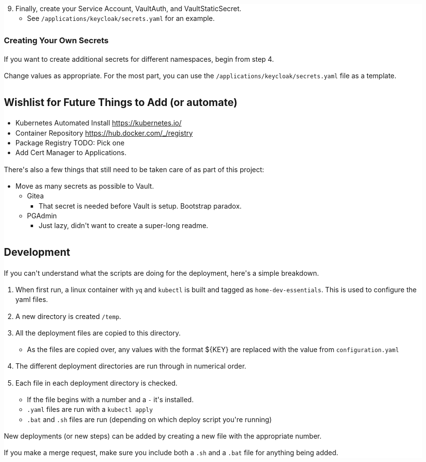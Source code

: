9. Finally, create your Service Account, VaultAuth, and VaultStaticSecret.
    * See `/applications/keycloak/secrets.yaml` for an example.


### Creating Your Own Secrets
If you want to create additional secrets for different namespaces, begin from step 4.

Change values as appropriate.  For the most part, you can use the `/applications/keycloak/secrets.yaml` file as a template.



## Wishlist for Future Things to Add (or automate)
* Kubernetes Automated Install
    https://kubernetes.io/
* Container Repository
    https://hub.docker.com/_/registry
* Package Registry
    TODO:  Pick one
* Add Cert Manager to Applications.

There's also a few things that still need to be taken care of as part of this project:

* Move as many secrets as possible to Vault.
    * Gitea  
        * That secret is needed before Vault is setup. Bootstrap paradox.
    * PGAdmin
        * Just lazy, didn't want to create a super-long readme.


## Development

If you can't understand what the scripts are doing for the deployment, here's a simple breakdown.

1. When first run, a linux container with `yq` and `kubectl` is built and tagged as `home-dev-essentials`. This is used to configure the yaml files.

2. A new directory is created `/temp`.

3. All the deployment files are copied to this directory.
    * As the files are copied over, any values with the format ${KEY} are replaced with the value from `configuration.yaml`

4. The different deployment directories are run through in numerical order.

5. Each file in each deployment directory is checked.
    * If the file begins with a number and a `-` it's installed.
    * `.yaml` files are run with a `kubectl apply`
    * `.bat` and `.sh` files are run (depending on which deploy script you're running)

New deployments (or new steps) can be added by creating a new file with the appropriate number.

If you make a merge request, make sure you include both a `.sh` and a `.bat` file for anything being added.